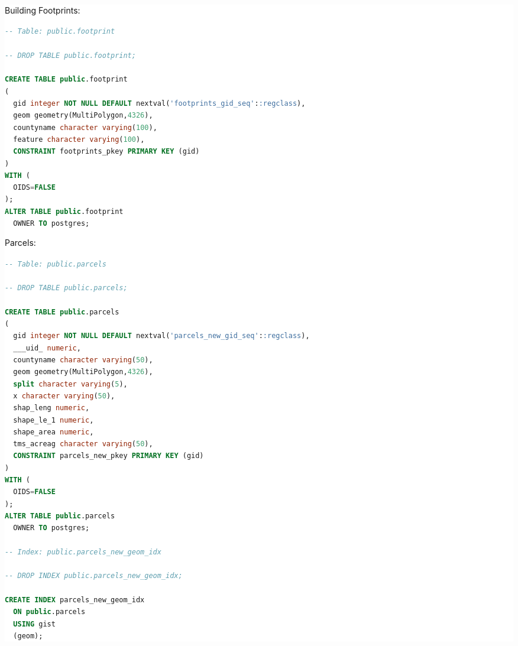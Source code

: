 Building Footprints:
~~~sql
-- Table: public.footprint

-- DROP TABLE public.footprint;

CREATE TABLE public.footprint
(
  gid integer NOT NULL DEFAULT nextval('footprints_gid_seq'::regclass),
  geom geometry(MultiPolygon,4326),
  countyname character varying(100),
  feature character varying(100),
  CONSTRAINT footprints_pkey PRIMARY KEY (gid)
)
WITH (
  OIDS=FALSE
);
ALTER TABLE public.footprint
  OWNER TO postgres;
~~~  

Parcels:
~~~sql
-- Table: public.parcels

-- DROP TABLE public.parcels;

CREATE TABLE public.parcels
(
  gid integer NOT NULL DEFAULT nextval('parcels_new_gid_seq'::regclass),
  ___uid_ numeric,
  countyname character varying(50),
  geom geometry(MultiPolygon,4326),
  split character varying(5),
  x character varying(50),
  shap_leng numeric,
  shape_le_1 numeric,
  shape_area numeric,
  tms_acreag character varying(50),
  CONSTRAINT parcels_new_pkey PRIMARY KEY (gid)
)
WITH (
  OIDS=FALSE
);
ALTER TABLE public.parcels
  OWNER TO postgres;

-- Index: public.parcels_new_geom_idx

-- DROP INDEX public.parcels_new_geom_idx;

CREATE INDEX parcels_new_geom_idx
  ON public.parcels
  USING gist
  (geom);
~~~  
